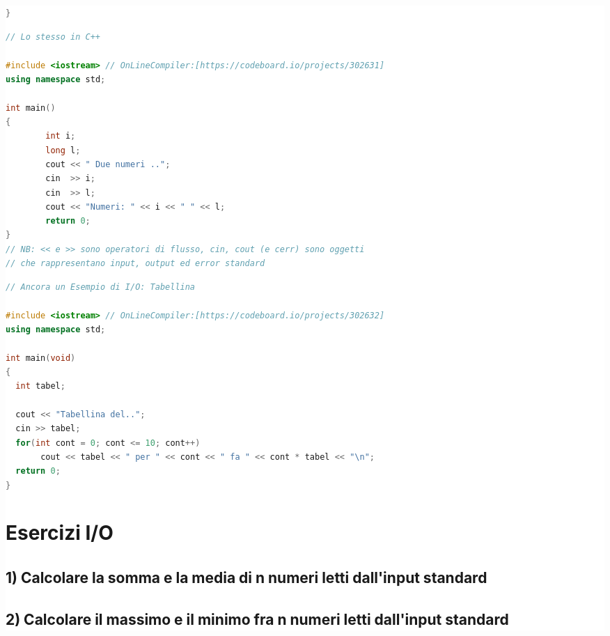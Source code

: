 ```cpp
}
```

```Cpp
// Lo stesso in C++

#include <iostream> // OnLineCompiler:[https://codeboard.io/projects/302631]
using namespace std;

int main()
{
        int i;
        long l;
        cout << " Due numeri ..";
        cin  >> i;
        cin  >> l;
        cout << "Numeri: " << i << " " << l;
        return 0;
}
// NB: << e >> sono operatori di flusso, cin, cout (e cerr) sono oggetti
// che rappresentano input, output ed error standard
```

```Cpp
// Ancora un Esempio di I/O: Tabellina 

#include <iostream> // OnLineCompiler:[https://codeboard.io/projects/302632]
using namespace std;

int main(void)
{
  int tabel;

  cout << "Tabellina del..";
  cin >> tabel;   
  for(int cont = 0; cont <= 10; cont++)
       cout << tabel << " per " << cont << " fa " << cont * tabel << "\n";
  return 0;
}
```

# Esercizi I/O

## 1) Calcolare la somma e la media di n numeri letti dall'input standard



## 2) Calcolare il massimo e il minimo fra n numeri letti dall'input standard
